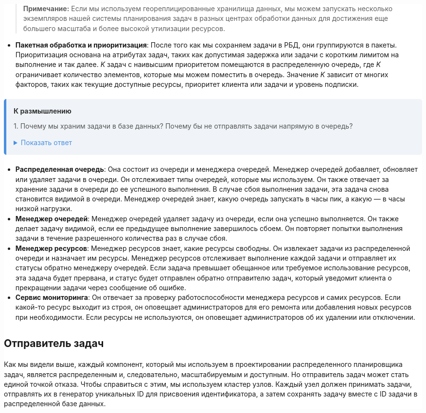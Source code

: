 > **Примечание:** Если мы используем геореплицированные хранилища данных, мы можем запускать несколько экземпляров нашей системы
> планирования задач в разных центрах обработки данных для достижения еще большего масштаба и более высокой утилизации ресурсов.

* **Пакетная обработка и приоритизация**: После того как мы сохраняем задачи в РБД, они группируются в пакеты. Приоритизация основана на
  атрибутах задач, таких как допустимая задержка или задачи с коротким лимитом на выполнение и так далее. *K* задач с наивысшим приоритетом
  помещаются в распределенную очередь, где *K* ограничивает количество элементов, которые мы можем поместить в очередь. Значение *K* зависит
  от многих факторов, таких как текущие доступные ресурсы, приоритет клиента или задачи и уровень подписки.

<div style="background-color: #f0f4f8; border-left: 5px solid #4a90e2; padding: 15px; margin: 20px 0; border-radius: 5px;">
  <p style="margin: 0; font-weight: bold; color: #333;">К размышлению</p>
  <p style="margin-top: 10px; color: #555;">1. Почему мы храним задачи в базе данных? Почему бы не отправлять задачи напрямую в очередь?</p>
  <details><summary style="cursor: pointer; color: #4a90e2; margin-top: 10px;">Показать ответ</summary></details>
</div>

* **Распределенная очередь**: Она состоит из очереди и менеджера очередей. Менеджер очередей добавляет, обновляет или удаляет задачи в
  очереди. Он отслеживает типы очередей, которые мы используем. Он также отвечает за хранение задачи в очереди до ее успешного выполнения. В
  случае сбоя выполнения задачи, эта задача снова становится видимой в очереди. Менеджер очередей знает, какую очередь запускать в часы пик,
  а какую — в часы низкой нагрузки.
* **Менеджер очередей**: Менеджер очередей удаляет задачу из очереди, если она успешно выполняется. Он также делает задачу видимой, если ее
  предыдущее выполнение завершилось сбоем. Он повторяет попытки выполнения задачи в течение разрешенного количества раз в случае сбоя.
* **Менеджер ресурсов**: Менеджер ресурсов знает, какие ресурсы свободны. Он извлекает задачи из распределенной очереди и назначает им
  ресурсы. Менеджер ресурсов отслеживает выполнение каждой задачи и отправляет их статусы обратно менеджеру очередей. Если задача превышает
  обещанное или требуемое использование ресурсов, эта задача будет прервана, и статус будет отправлен обратно отправителю задач, который
  уведомит клиента о прекращении задачи через сообщение об ошибке.
* **Сервис мониторинга**: Он отвечает за проверку работоспособности менеджера ресурсов и самих ресурсов. Если какой-то ресурс выходит из
  строя, он оповещает администраторов для его ремонта или добавления новых ресурсов при необходимости. Если ресурсы не используются, он
  оповещает администраторов об их удалении или
  отключении.

## Отправитель задач

Как мы видели выше, каждый компонент, который мы используем в проектировании распределенного планировщика задач, является распределенным и,
следовательно, масштабируемым и доступным. Но отправитель задач может стать единой точкой отказа. Чтобы справиться с этим, мы используем
кластер узлов. Каждый узел должен принимать задачи, отправлять их в генератор уникальных ID для присвоения идентификатора, а затем сохранять
задачу вместе с ID задачи в распределенной базе данных.
